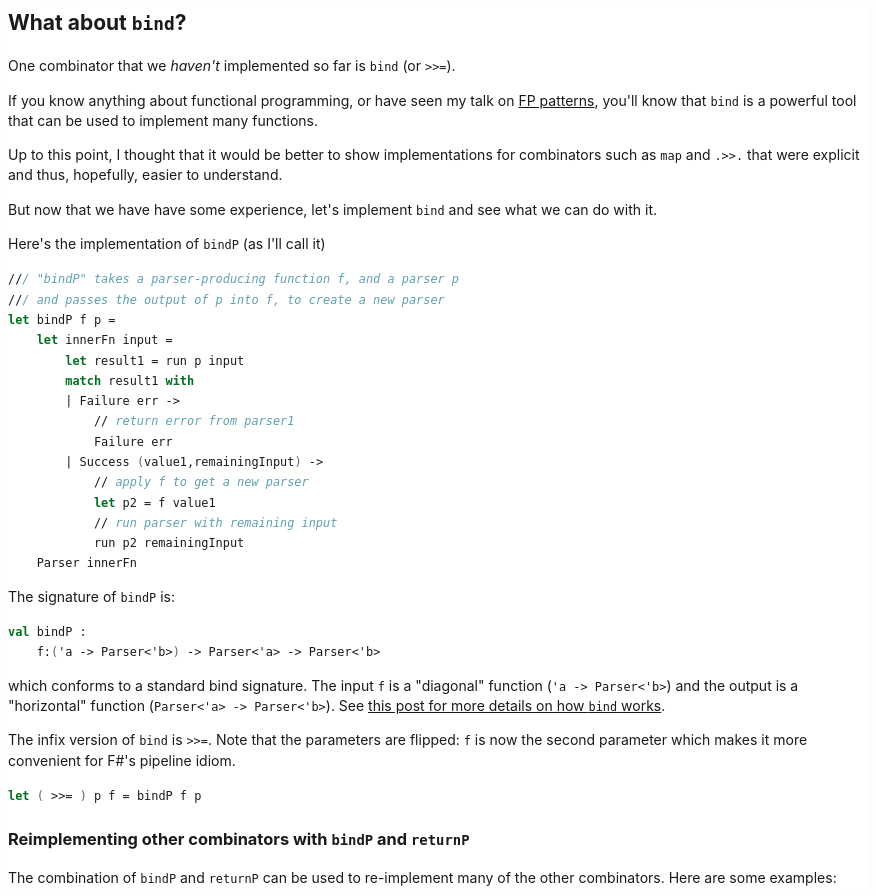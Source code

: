 ## What about `bind`?

One combinator that we *haven't* implemented so far is `bind` (or `>>=`).

If you know anything about functional programming, or have seen my talk on [FP patterns](http://fsharpforfunandprofit.com/fppatterns/), you'll know that `bind`
is a powerful tool that can be used to implement many functions.

Up to this point, I thought that it would be better to show implementations for combinators such as `map` and `.>>.` that were explicit and thus, hopefully, easier to understand.

But now that we have have some experience, let's implement `bind` and see what we can do with it.

Here's the implementation of `bindP` (as I'll call it)

```fsharp
/// "bindP" takes a parser-producing function f, and a parser p
/// and passes the output of p into f, to create a new parser
let bindP f p =
    let innerFn input =
        let result1 = run p input 
        match result1 with
        | Failure err -> 
            // return error from parser1
            Failure err  
        | Success (value1,remainingInput) ->
            // apply f to get a new parser
            let p2 = f value1
            // run parser with remaining input
            run p2 remainingInput
    Parser innerFn 
```

The signature of `bindP` is:

```fsharp
val bindP : 
    f:('a -> Parser<'b>) -> Parser<'a> -> Parser<'b>
```

which conforms to a standard bind signature. The input `f` is a "diagonal" function (`'a -> Parser<'b>`) and the output is a "horizontal" function (`Parser<'a> -> Parser<'b>`).
See [this post for more details on how `bind` works](../posts/elevated-world-2.md#bind).

The infix version of `bind` is `>>=`. Note that the parameters are flipped: `f` is now the second parameter which makes it more convenient for F#'s pipeline idiom.

```fsharp
let ( >>= ) p f = bindP f p
```

### Reimplementing other combinators with `bindP` and `returnP`

The combination of `bindP` and `returnP` can be used to re-implement many of the other combinators. Here are some examples:
